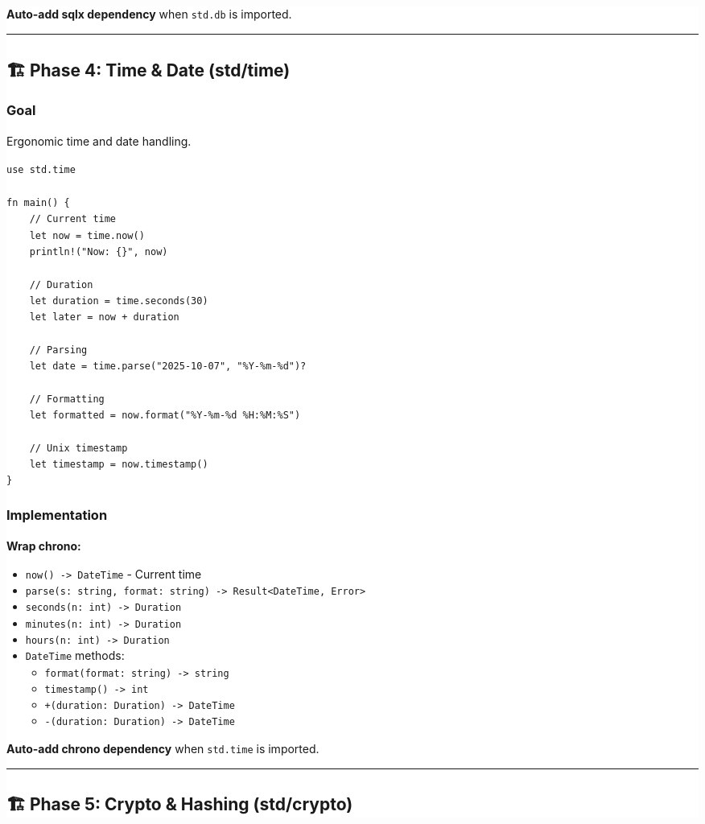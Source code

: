 **Auto-add sqlx dependency** when `std.db` is imported.

---

## 🏗️ Phase 4: Time & Date (std/time)

### Goal

Ergonomic time and date handling.

```windjammer
use std.time

fn main() {
    // Current time
    let now = time.now()
    println!("Now: {}", now)
    
    // Duration
    let duration = time.seconds(30)
    let later = now + duration
    
    // Parsing
    let date = time.parse("2025-10-07", "%Y-%m-%d")?
    
    // Formatting
    let formatted = now.format("%Y-%m-%d %H:%M:%S")
    
    // Unix timestamp
    let timestamp = now.timestamp()
}
```

### Implementation

**Wrap chrono:**
- `now() -> DateTime` - Current time
- `parse(s: string, format: string) -> Result<DateTime, Error>`
- `seconds(n: int) -> Duration`
- `minutes(n: int) -> Duration`
- `hours(n: int) -> Duration`
- `DateTime` methods:
  - `format(format: string) -> string`
  - `timestamp() -> int`
  - `+(duration: Duration) -> DateTime`
  - `-(duration: Duration) -> DateTime`

**Auto-add chrono dependency** when `std.time` is imported.

---

## 🏗️ Phase 5: Crypto & Hashing (std/crypto)
